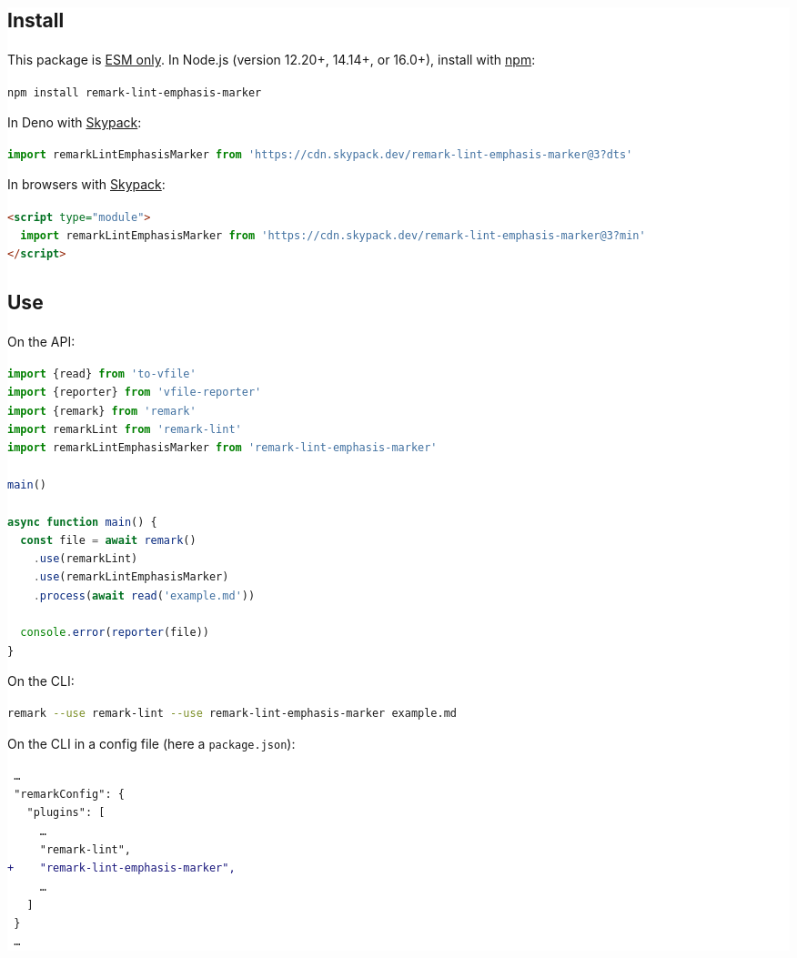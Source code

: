 ## Install

This package is [ESM only][esm].
In Node.js (version 12.20+, 14.14+, or 16.0+), install with [npm][]:

```sh
npm install remark-lint-emphasis-marker
```

In Deno with [Skypack][]:

```js
import remarkLintEmphasisMarker from 'https://cdn.skypack.dev/remark-lint-emphasis-marker@3?dts'
```

In browsers with [Skypack][]:

```html
<script type="module">
  import remarkLintEmphasisMarker from 'https://cdn.skypack.dev/remark-lint-emphasis-marker@3?min'
</script>
```

## Use

On the API:

```js
import {read} from 'to-vfile'
import {reporter} from 'vfile-reporter'
import {remark} from 'remark'
import remarkLint from 'remark-lint'
import remarkLintEmphasisMarker from 'remark-lint-emphasis-marker'

main()

async function main() {
  const file = await remark()
    .use(remarkLint)
    .use(remarkLintEmphasisMarker)
    .process(await read('example.md'))

  console.error(reporter(file))
}
```

On the CLI:

```sh
remark --use remark-lint --use remark-lint-emphasis-marker example.md
```

On the CLI in a config file (here a `package.json`):

```diff
 …
 "remarkConfig": {
   "plugins": [
     …
     "remark-lint",
+    "remark-lint-emphasis-marker",
     …
   ]
 }
 …
```


[build-badge]: https://github.com/remarkjs/remark-lint/workflows/main/badge.svg
[build]: https://github.com/remarkjs/remark-lint/actions
[coverage-badge]: https://img.shields.io/codecov/c/github/remarkjs/remark-lint.svg
[coverage]: https://codecov.io/github/remarkjs/remark-lint
[downloads-badge]: https://img.shields.io/npm/dm/remark-lint-emphasis-marker.svg
[downloads]: https://www.npmjs.com/package/remark-lint-emphasis-marker
[size-badge]: https://img.shields.io/bundlephobia/minzip/remark-lint-emphasis-marker.svg
[size]: https://bundlephobia.com/result?p=remark-lint-emphasis-marker
[sponsors-badge]: https://opencollective.com/unified/sponsors/badge.svg
[backers-badge]: https://opencollective.com/unified/backers/badge.svg
[collective]: https://opencollective.com/unified
[chat-badge]: https://img.shields.io/badge/chat-discussions-success.svg
[chat]: https://github.com/remarkjs/remark/discussions
[unified]: https://github.com/unifiedjs/unified
[remark]: https://github.com/remarkjs/remark
[mono]: https://github.com/remarkjs/remark-lint
[esm]: https://gist.github.com/sindresorhus/a39789f98801d908bbc7ff3ecc99d99c
[skypack]: https://www.skypack.dev
[npm]: https://docs.npmjs.com/cli/install
[health]: https://github.com/remarkjs/.github
[contributing]: https://github.com/remarkjs/.github/blob/main/contributing.md
[support]: https://github.com/remarkjs/.github/blob/main/support.md
[coc]: https://github.com/remarkjs/.github/blob/main/code-of-conduct.md
[license]: https://github.com/remarkjs/remark-lint/blob/main/license
[author]: https://wooorm.com